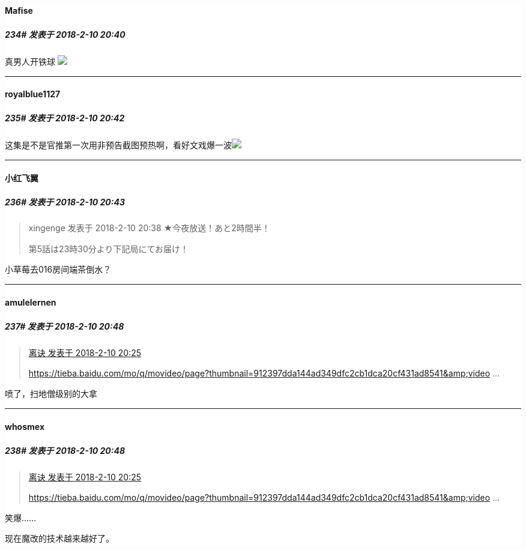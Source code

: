 ####  Mafise  
##### 234#       发表于 2018-2-10 20:40


真男人开铁球 <img src="https://static.saraba1st.com/image/smiley/face2017/065.png" referrerpolicy="no-referrer">


*****

####  royalblue1127  
##### 235#       发表于 2018-2-10 20:42


这集是不是官推第一次用非预告截图预热啊，看好文戏爆一波<img src="https://static.saraba1st.com/image/smiley/face2017/009.gif" referrerpolicy="no-referrer">


*****

####  小红飞翼  
##### 236#       发表于 2018-2-10 20:43


<blockquote>xingenge 发表于 2018-2-10 20:38
★今夜放送！あと2時間半！

第5話は23時30分より下記局にてお届け！</blockquote>
小草莓去016房间端茶倒水？


*****

####  amulelernen  
##### 237#       发表于 2018-2-10 20:48


<blockquote><a href="httphttps://bbs.saraba1st.com/2b/forum.php?mod=redirect&amp;goto=findpost&amp;pid=38520614&amp;ptid=1581261" target="_blank">离诀 发表于 2018-2-10 20:25</a>

https://tieba.baidu.com/mo/q/movideo/page?thumbnail=912397dda144ad349dfc2cb1dca20cf431ad8541&amp;video ...</blockquote>
喷了，扫地僧级别的大拿


*****

####  whosmex  
##### 238#       发表于 2018-2-10 20:48


<blockquote><a href="httphttps://bbs.saraba1st.com/2b/forum.php?mod=redirect&amp;goto=findpost&amp;pid=38520614&amp;ptid=1581261" target="_blank">离诀 发表于 2018-2-10 20:25</a>

https://tieba.baidu.com/mo/q/movideo/page?thumbnail=912397dda144ad349dfc2cb1dca20cf431ad8541&amp;video ...</blockquote>
笑爆……


现在魔改的技术越来越好了。
